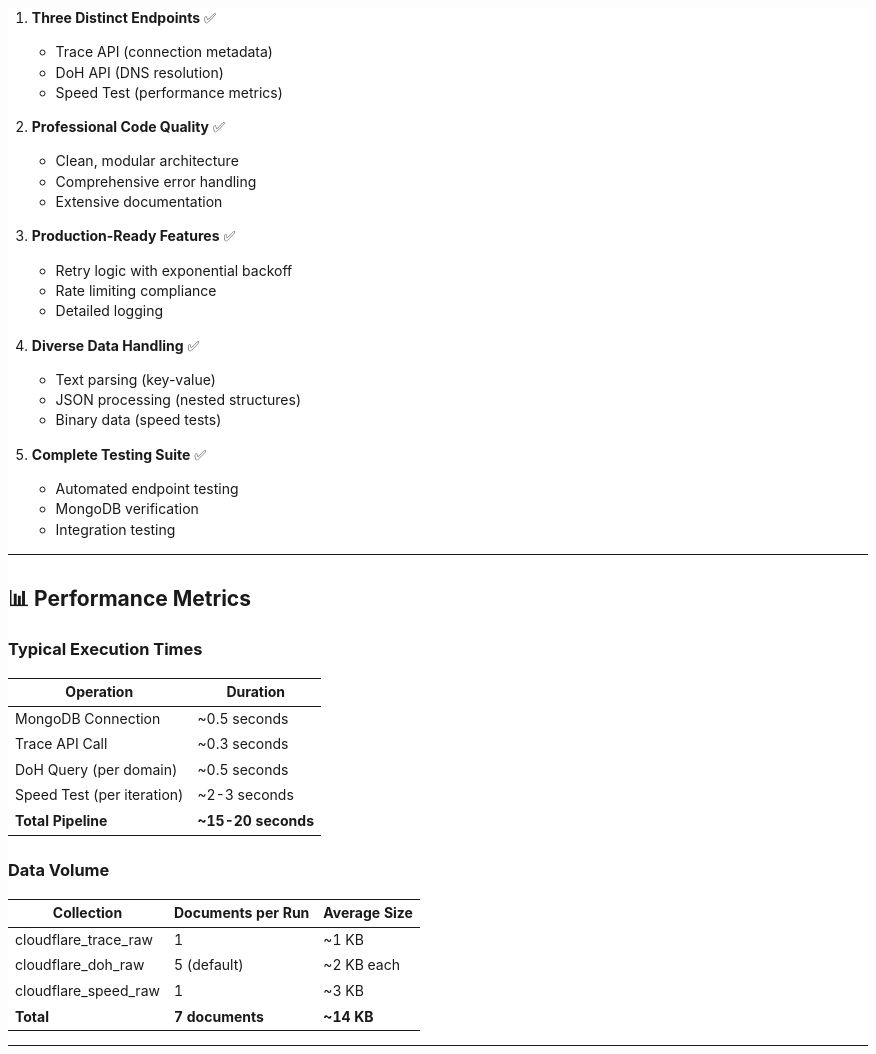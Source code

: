 1. **Three Distinct Endpoints** ✅
   - Trace API (connection metadata)
   - DoH API (DNS resolution)
   - Speed Test (performance metrics)

2. **Professional Code Quality** ✅
   - Clean, modular architecture
   - Comprehensive error handling
   - Extensive documentation

3. **Production-Ready Features** ✅
   - Retry logic with exponential backoff
   - Rate limiting compliance
   - Detailed logging

4. **Diverse Data Handling** ✅
   - Text parsing (key-value)
   - JSON processing (nested structures)
   - Binary data (speed tests)

5. **Complete Testing Suite** ✅
   - Automated endpoint testing
   - MongoDB verification
   - Integration testing

---

## 📊 Performance Metrics

### **Typical Execution Times**

| Operation | Duration |
|-----------|----------|
| MongoDB Connection | ~0.5 seconds |
| Trace API Call | ~0.3 seconds |
| DoH Query (per domain) | ~0.5 seconds |
| Speed Test (per iteration) | ~2-3 seconds |
| **Total Pipeline** | **~15-20 seconds** |

### **Data Volume**

| Collection | Documents per Run | Average Size |
|-----------|-------------------|--------------|
| cloudflare_trace_raw | 1 | ~1 KB |
| cloudflare_doh_raw | 5 (default) | ~2 KB each |
| cloudflare_speed_raw | 1 | ~3 KB |
| **Total** | **7 documents** | **~14 KB** |

---